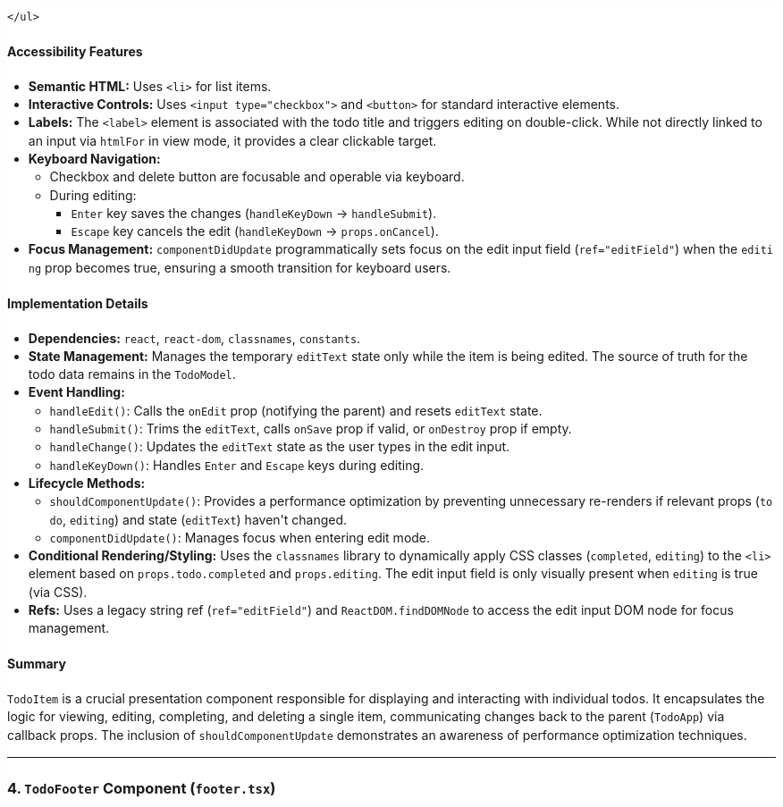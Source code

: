 ```tsx
</ul>
```

#### Accessibility Features

*   **Semantic HTML:** Uses `<li>` for list items.
*   **Interactive Controls:** Uses `<input type="checkbox">` and `<button>` for standard interactive elements.
*   **Labels:** The `<label>` element is associated with the todo title and triggers editing on double-click. While not directly linked to an input via `htmlFor` in view mode, it provides a clear clickable target.
*   **Keyboard Navigation:**
    *   Checkbox and delete button are focusable and operable via keyboard.
    *   During editing:
        *   `Enter` key saves the changes (`handleKeyDown` -> `handleSubmit`).
        *   `Escape` key cancels the edit (`handleKeyDown` -> `props.onCancel`).
*   **Focus Management:** `componentDidUpdate` programmatically sets focus on the edit input field (`ref="editField"`) when the `editing` prop becomes true, ensuring a smooth transition for keyboard users.

#### Implementation Details

*   **Dependencies:** `react`, `react-dom`, `classnames`, `constants`.
*   **State Management:** Manages the temporary `editText` state only while the item is being edited. The source of truth for the todo data remains in the `TodoModel`.
*   **Event Handling:**
    *   `handleEdit()`: Calls the `onEdit` prop (notifying the parent) and resets `editText` state.
    *   `handleSubmit()`: Trims the `editText`, calls `onSave` prop if valid, or `onDestroy` prop if empty.
    *   `handleChange()`: Updates the `editText` state as the user types in the edit input.
    *   `handleKeyDown()`: Handles `Enter` and `Escape` keys during editing.
*   **Lifecycle Methods:**
    *   `shouldComponentUpdate()`: Provides a performance optimization by preventing unnecessary re-renders if relevant props (`todo`, `editing`) and state (`editText`) haven't changed.
    *   `componentDidUpdate()`: Manages focus when entering edit mode.
*   **Conditional Rendering/Styling:** Uses the `classnames` library to dynamically apply CSS classes (`completed`, `editing`) to the `<li>` element based on `props.todo.completed` and `props.editing`. The edit input field is only visually present when `editing` is true (via CSS).
*   **Refs:** Uses a legacy string ref (`ref="editField"`) and `ReactDOM.findDOMNode` to access the edit input DOM node for focus management.

#### Summary

`TodoItem` is a crucial presentation component responsible for displaying and interacting with individual todos. It encapsulates the logic for viewing, editing, completing, and deleting a single item, communicating changes back to the parent (`TodoApp`) via callback props. The inclusion of `shouldComponentUpdate` demonstrates an awareness of performance optimization techniques.

---

### 4. `TodoFooter` Component (`footer.tsx`)
